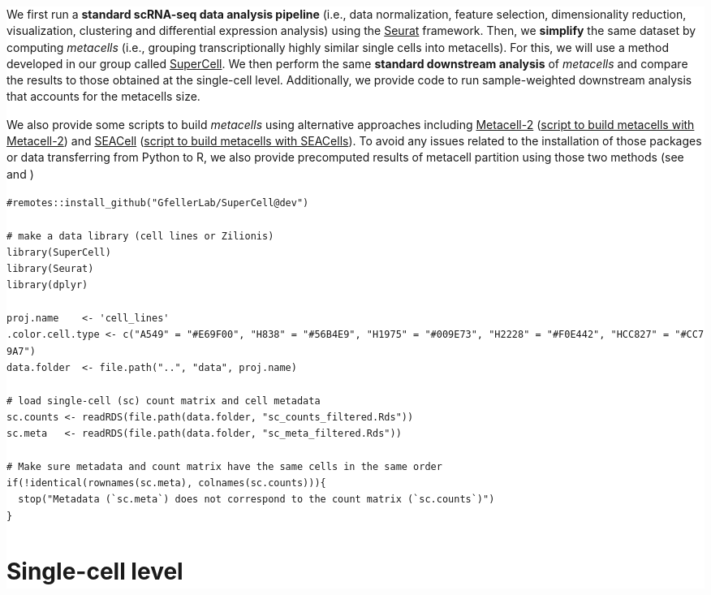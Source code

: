 We first run a **standard scRNA-seq data analysis pipeline** (i.e., data
normalization, feature selection, dimensionality reduction,
visualization, clustering and differential expression analysis) using
the [Seurat](https://satijalab.org/seurat/index.html) framework. Then,
we **simplify** the same dataset by computing *metacells* (i.e.,
grouping transcriptionally highly similar single cells into metacells).
For this, we will use a method developed in our group called
[SuperCell](https://github.com/GfellerLab/SuperCell). We then perform
the same **standard downstream analysis** of *metacells* and compare the
results to those obtained at the single-cell level. Additionally, we
provide code to run sample-weighted downstream analysis that accounts
for the metacells size.

We also provide some scripts to build *metacells* using alternative
approaches including
[Metacell-2](https://metacells.readthedocs.io/en/latest/readme.html)
([script to build metacells with
Metacell-2](https://github.com/GfellerLab/SIB_workshop/blob/main/workbooks/Metacell2.ipynb))
and [SEACell](https://github.com/dpeerlab/SEACells) ([script to build
metacells with
SEACells](https://github.com/GfellerLab/SIB_workshop/blob/main/workbooks/SEACells.ipynb)).
To avoid any issues related to the installation of those packages or
data transferring from Python to R, we also provide precomputed results
of metacell partition using those two methods (see and )

    #remotes::install_github("GfellerLab/SuperCell@dev")

    # make a data library (cell lines or Zilionis)
    library(SuperCell)
    library(Seurat)
    library(dplyr)

    proj.name    <- 'cell_lines'
    .color.cell.type <- c("A549" = "#E69F00", "H838" = "#56B4E9", "H1975" = "#009E73", "H2228" = "#F0E442", "HCC827" = "#CC79A7")
    data.folder  <- file.path("..", "data", proj.name)

    # load single-cell (sc) count matrix and cell metadata 
    sc.counts <- readRDS(file.path(data.folder, "sc_counts_filtered.Rds"))
    sc.meta   <- readRDS(file.path(data.folder, "sc_meta_filtered.Rds"))

    # Make sure metadata and count matrix have the same cells in the same order
    if(!identical(rownames(sc.meta), colnames(sc.counts))){
      stop("Metadata (`sc.meta`) does not correspond to the count matrix (`sc.counts`)")
    }

# Single-cell level
